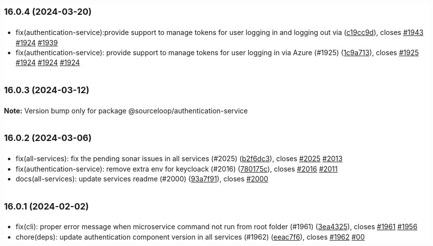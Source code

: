 


## <small>16.0.4 (2024-03-20)</small>

* fix(authentication-service):provide support to manage tokens for user logging in and logging out via ([c19cc9d](https://github.com/sourcefuse/loopback4-microservice-catalog/commit/c19cc9d)), closes [#1943](https://github.com/sourcefuse/loopback4-microservice-catalog/issues/1943) [#1924](https://github.com/sourcefuse/loopback4-microservice-catalog/issues/1924) [#1939](https://github.com/sourcefuse/loopback4-microservice-catalog/issues/1939)
* fix(authentication-service): provide support to manage tokens for user logging in via Azure (#1925) ([1c9a713](https://github.com/sourcefuse/loopback4-microservice-catalog/commit/1c9a713)), closes [#1925](https://github.com/sourcefuse/loopback4-microservice-catalog/issues/1925) [#1924](https://github.com/sourcefuse/loopback4-microservice-catalog/issues/1924) [#1924](https://github.com/sourcefuse/loopback4-microservice-catalog/issues/1924) [#1924](https://github.com/sourcefuse/loopback4-microservice-catalog/issues/1924)





## <small>16.0.3 (2024-03-12)</small>

**Note:** Version bump only for package @sourceloop/authentication-service





## <small>16.0.2 (2024-03-06)</small>

* fix(all-services): fix the pending sonar issues in all services (#2025) ([b2f6dc3](https://github.com/sourcefuse/loopback4-microservice-catalog/commit/b2f6dc3)), closes [#2025](https://github.com/sourcefuse/loopback4-microservice-catalog/issues/2025) [#2013](https://github.com/sourcefuse/loopback4-microservice-catalog/issues/2013)
* fix(authentication-service): remove extra env for keycloack (#2016) ([780175c](https://github.com/sourcefuse/loopback4-microservice-catalog/commit/780175c)), closes [#2016](https://github.com/sourcefuse/loopback4-microservice-catalog/issues/2016) [#2011](https://github.com/sourcefuse/loopback4-microservice-catalog/issues/2011)
* docs(all-services): update services readme (#2000) ([93a7f91](https://github.com/sourcefuse/loopback4-microservice-catalog/commit/93a7f91)), closes [#2000](https://github.com/sourcefuse/loopback4-microservice-catalog/issues/2000)





## <small>16.0.1 (2024-02-02)</small>

* fix(cli): proper error message when microservice command not run from root folder (#1961) ([3ea4325](https://github.com/sourcefuse/loopback4-microservice-catalog/commit/3ea4325)), closes [#1961](https://github.com/sourcefuse/loopback4-microservice-catalog/issues/1961) [#1956](https://github.com/sourcefuse/loopback4-microservice-catalog/issues/1956)
* chore(deps): update authentication component version in all services (#1962) ([eeac7f6](https://github.com/sourcefuse/loopback4-microservice-catalog/commit/eeac7f6)), closes [#1962](https://github.com/sourcefuse/loopback4-microservice-catalog/issues/1962) [#00](https://github.com/sourcefuse/loopback4-microservice-catalog/issues/00)
